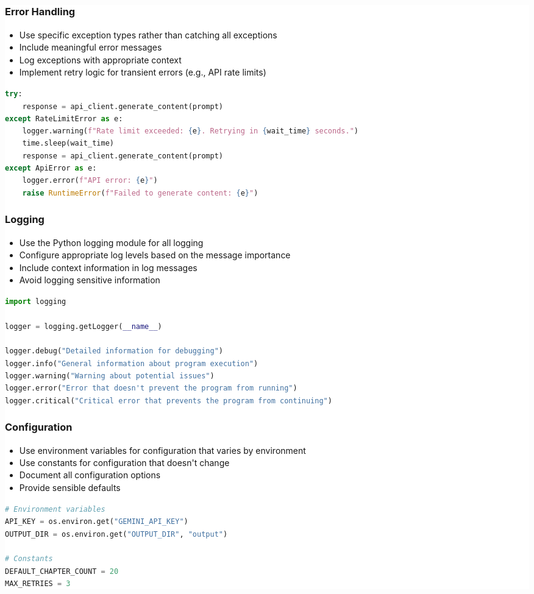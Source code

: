 ### Error Handling

- Use specific exception types rather than catching all exceptions
- Include meaningful error messages
- Log exceptions with appropriate context
- Implement retry logic for transient errors (e.g., API rate limits)

```python
try:
    response = api_client.generate_content(prompt)
except RateLimitError as e:
    logger.warning(f"Rate limit exceeded: {e}. Retrying in {wait_time} seconds.")
    time.sleep(wait_time)
    response = api_client.generate_content(prompt)
except ApiError as e:
    logger.error(f"API error: {e}")
    raise RuntimeError(f"Failed to generate content: {e}")
```

### Logging

- Use the Python logging module for all logging
- Configure appropriate log levels based on the message importance
- Include context information in log messages
- Avoid logging sensitive information

```python
import logging

logger = logging.getLogger(__name__)

logger.debug("Detailed information for debugging")
logger.info("General information about program execution")
logger.warning("Warning about potential issues")
logger.error("Error that doesn't prevent the program from running")
logger.critical("Critical error that prevents the program from continuing")
```

### Configuration

- Use environment variables for configuration that varies by environment
- Use constants for configuration that doesn't change
- Document all configuration options
- Provide sensible defaults

```python
# Environment variables
API_KEY = os.environ.get("GEMINI_API_KEY")
OUTPUT_DIR = os.environ.get("OUTPUT_DIR", "output")

# Constants
DEFAULT_CHAPTER_COUNT = 20
MAX_RETRIES = 3
```
